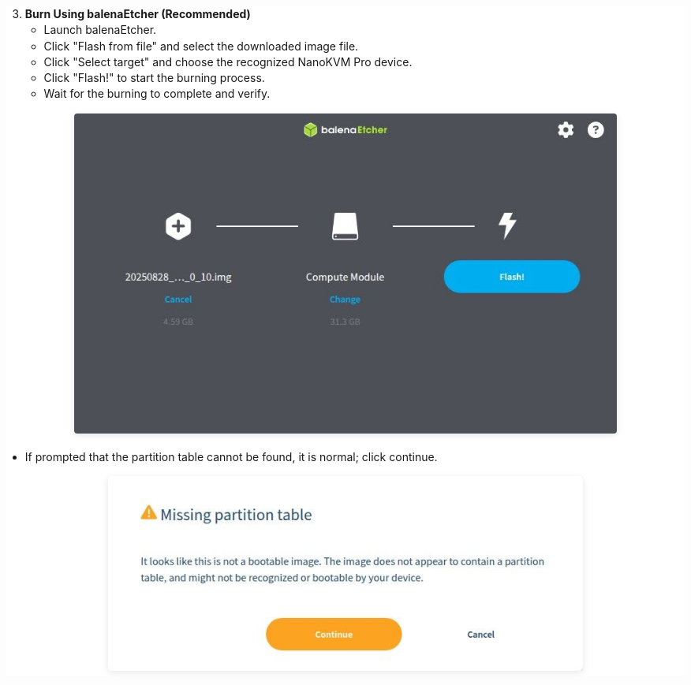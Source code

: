 3. **Burn Using balenaEtcher (Recommended)**
   - Launch balenaEtcher.
   - Click "Flash from file" and select the downloaded image file.
   - Click "Select target" and choose the recognized NanoKVM Pro device.
   - Click "Flash!" to start the burning process.
   - Wait for the burning to complete and verify.

<div align="center">
    <img src="./../../../assets/NanoKVM/pro/faq/flash.jpeg" style="width: 80%; height: auto; border-radius: 4px; box-shadow: 0 2px 8px rgba(0,0,0,0.1);" alt="Flash">
</div>

- If prompted that the partition table cannot be found, it is normal; click continue.

<div align="center">
    <img src="./../../../assets/NanoKVM/pro/faq/miss_part.jpeg" style="width: 70%; height: auto; border-radius: 4px; box-shadow: 0 2px 8px rgba(0,0,0,0.1);" alt="Missing Partition">
</div>

